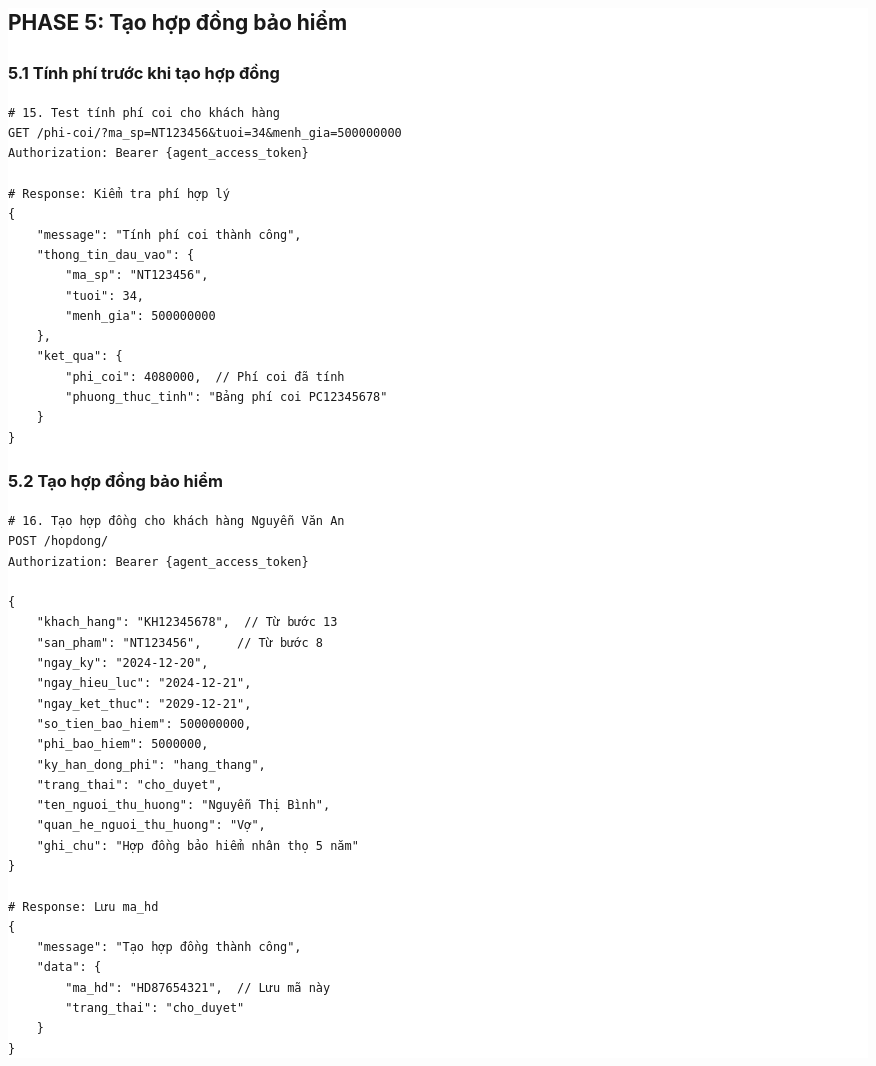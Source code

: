 
## PHASE 5: Tạo hợp đồng bảo hiểm

### 5.1 Tính phí trước khi tạo hợp đồng
```http
# 15. Test tính phí coi cho khách hàng
GET /phi-coi/?ma_sp=NT123456&tuoi=34&menh_gia=500000000
Authorization: Bearer {agent_access_token}

# Response: Kiểm tra phí hợp lý
{
    "message": "Tính phí coi thành công",
    "thong_tin_dau_vao": {
        "ma_sp": "NT123456",
        "tuoi": 34,
        "menh_gia": 500000000
    },
    "ket_qua": {
        "phi_coi": 4080000,  // Phí coi đã tính
        "phuong_thuc_tinh": "Bảng phí coi PC12345678"
    }
}
```

### 5.2 Tạo hợp đồng bảo hiểm
```http
# 16. Tạo hợp đồng cho khách hàng Nguyễn Văn An
POST /hopdong/
Authorization: Bearer {agent_access_token}

{
    "khach_hang": "KH12345678",  // Từ bước 13
    "san_pham": "NT123456",     // Từ bước 8
    "ngay_ky": "2024-12-20",
    "ngay_hieu_luc": "2024-12-21",
    "ngay_ket_thuc": "2029-12-21",
    "so_tien_bao_hiem": 500000000,
    "phi_bao_hiem": 5000000,
    "ky_han_dong_phi": "hang_thang",
    "trang_thai": "cho_duyet",
    "ten_nguoi_thu_huong": "Nguyễn Thị Bình",
    "quan_he_nguoi_thu_huong": "Vợ",
    "ghi_chu": "Hợp đồng bảo hiểm nhân thọ 5 năm"
}

# Response: Lưu ma_hd
{
    "message": "Tạo hợp đồng thành công",
    "data": {
        "ma_hd": "HD87654321",  // Lưu mã này
        "trang_thai": "cho_duyet"
    }
}
```
